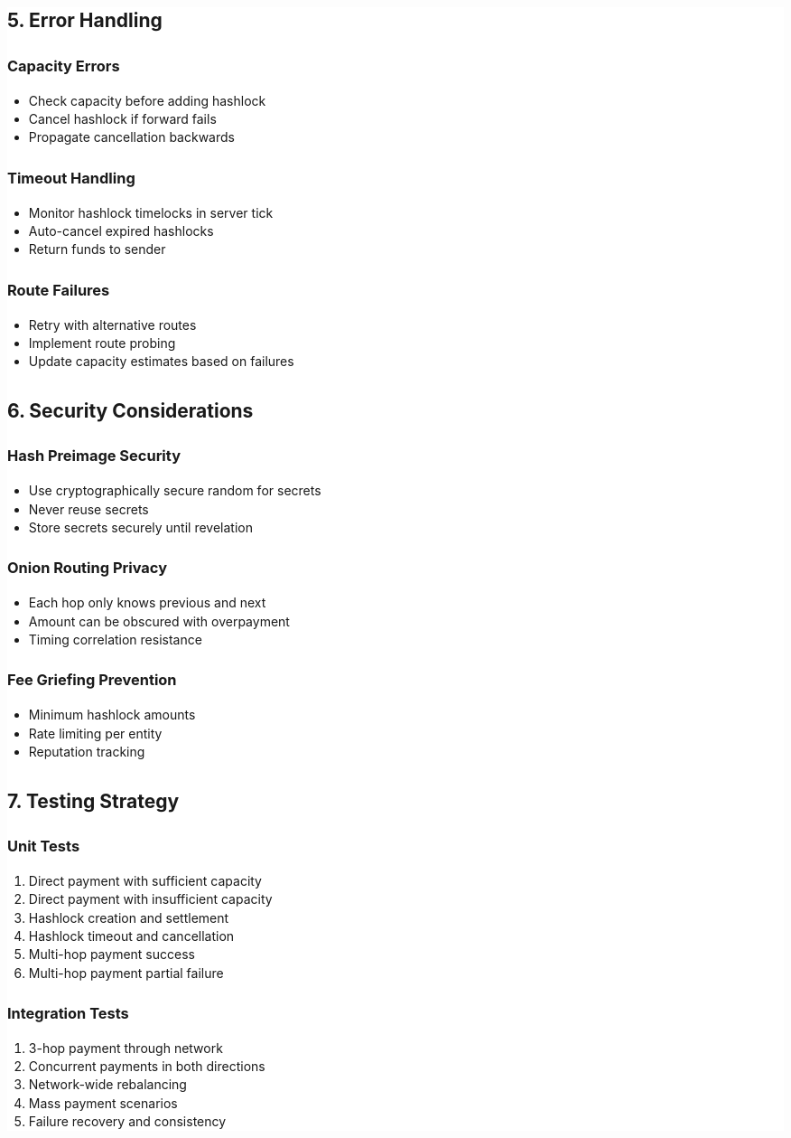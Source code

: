## 5. Error Handling

### Capacity Errors
- Check capacity before adding hashlock
- Cancel hashlock if forward fails
- Propagate cancellation backwards

### Timeout Handling
- Monitor hashlock timelocks in server tick
- Auto-cancel expired hashlocks
- Return funds to sender

### Route Failures
- Retry with alternative routes
- Implement route probing
- Update capacity estimates based on failures

## 6. Security Considerations

### Hash Preimage Security
- Use cryptographically secure random for secrets
- Never reuse secrets
- Store secrets securely until revelation

### Onion Routing Privacy
- Each hop only knows previous and next
- Amount can be obscured with overpayment
- Timing correlation resistance

### Fee Griefing Prevention
- Minimum hashlock amounts
- Rate limiting per entity
- Reputation tracking

## 7. Testing Strategy

### Unit Tests
1. Direct payment with sufficient capacity
2. Direct payment with insufficient capacity
3. Hashlock creation and settlement
4. Hashlock timeout and cancellation
5. Multi-hop payment success
6. Multi-hop payment partial failure

### Integration Tests
1. 3-hop payment through network
2. Concurrent payments in both directions
3. Network-wide rebalancing
4. Mass payment scenarios
5. Failure recovery and consistency
